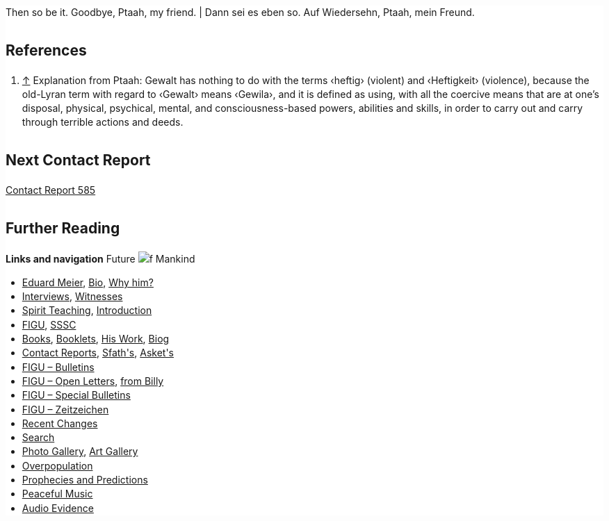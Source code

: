 Then so be it. Goodbye, Ptaah, my friend.  | Dann sei es eben so. Auf Wiedersehn, Ptaah, mein Freund.   
## References
  1. [↑](https://www.futureofmankind.co.uk/Billy_Meier/<#cite_ref-1>) Explanation from Ptaah: Gewalt has nothing to do with the terms ‹heftig› (violent) and ‹Heftigkeit› (violence), because the old-Lyran term with regard to ‹Gewalt› means ‹Gewila›, and it is defined as using, with all the coercive means that are at one’s disposal, physical, psychical, mental, and consciousness-based powers, abilities and skills, in order to carry out and carry through terrible actions and deeds.


## Next Contact Report
[Contact Report 585](https://www.futureofmankind.co.uk/Billy_Meier/</Billy_Meier/Contact_Report_585> "Contact Report 585")
## Further Reading
**Links and navigation** Future [![](https://www.futureofmankind.co.uk/w/images/thumb/5/52/FIGU.png/30px-FIGU.png)](https://www.futureofmankind.co.uk/Billy_Meier/</Billy_Meier/Photo_Gallery> "Photo Gallery")f Mankind
  * [Eduard Meier](https://www.futureofmankind.co.uk/Billy_Meier/</Billy_Meier/Eduard_Albert_Meier> "Eduard Albert Meier"), [Bio](https://www.futureofmankind.co.uk/Billy_Meier/</Billy_Meier/Biography> "Biography"), [Why him?](https://www.futureofmankind.co.uk/Billy_Meier/</Billy_Meier/Why_Billy_Meier%3F> "Why Billy Meier?")
  * [Interviews](https://www.futureofmankind.co.uk/Billy_Meier/</Billy_Meier/Interviews_with_Billy> "Interviews with Billy"), [Witnesses](https://www.futureofmankind.co.uk/Billy_Meier/</Billy_Meier/The_Witnesses> "The Witnesses")
  * [Spirit Teaching](https://www.futureofmankind.co.uk/Billy_Meier/</Billy_Meier/Spirit_Teaching> "Spirit Teaching"), [Introduction](https://www.futureofmankind.co.uk/Billy_Meier/</Billy_Meier/An_Introduction_To_The_Spirit_Teaching> "An Introduction To The Spirit Teaching")
  * [FIGU](https://www.futureofmankind.co.uk/Billy_Meier/</Billy_Meier/FIGU> "FIGU"), [SSSC](https://www.futureofmankind.co.uk/Billy_Meier/</Billy_Meier/SSSC> "SSSC")
  * [Books](https://www.futureofmankind.co.uk/Billy_Meier/</Billy_Meier/Books> "Books"), [Booklets](https://www.futureofmankind.co.uk/Billy_Meier/</Billy_Meier/Booklets> "Booklets"), [His Work](https://www.futureofmankind.co.uk/Billy_Meier/</Billy_Meier/His_Work> "His Work"), [Biog](https://www.futureofmankind.co.uk/Billy_Meier/</Billy_Meier/Short_Bibliography> "Short Bibliography")
  * [Contact Reports](https://www.futureofmankind.co.uk/Billy_Meier/</Billy_Meier/Contact_Reports> "Contact Reports"), [Sfath's](https://www.futureofmankind.co.uk/Billy_Meier/</Billy_Meier/The_Sfath_Contact_Reports> "The Sfath Contact Reports"), [Asket's](https://www.futureofmankind.co.uk/Billy_Meier/</Billy_Meier/The_Asket_Contact_Reports> "The Asket Contact Reports")
  * [FIGU – Bulletins](https://www.futureofmankind.co.uk/Billy_Meier/</Billy_Meier/FIGU_%E2%80%93_Bulletins> "FIGU – Bulletins")
  * [FIGU – Open Letters](https://www.futureofmankind.co.uk/Billy_Meier/</Billy_Meier/FIGU_%E2%80%93_Open_Letters> "FIGU – Open Letters"), [from Billy](https://www.futureofmankind.co.uk/Billy_Meier/</Billy_Meier/Letters_from_Billy> "Letters from Billy")
  * [FIGU – Special Bulletins](https://www.futureofmankind.co.uk/Billy_Meier/</Billy_Meier/FIGU_%E2%80%93_Special_Bulletins> "FIGU – Special Bulletins")
  * [FIGU – Zeitzeichen](https://www.futureofmankind.co.uk/Billy_Meier/</Billy_Meier/FIGU_%E2%80%93_Zeitzeichen> "FIGU – Zeitzeichen")
  * [Recent Changes](https://www.futureofmankind.co.uk/Billy_Meier/</Billy_Meier/Special:RecentChanges> "Special:RecentChanges")
  * [Search](https://www.futureofmankind.co.uk/Billy_Meier/</Billy_Meier/Special:Search> "Special:Search")
  * [Photo Gallery](https://www.futureofmankind.co.uk/Billy_Meier/</Billy_Meier/Photo_Gallery> "Photo Gallery"), [Art Gallery](https://www.futureofmankind.co.uk/Billy_Meier/</Billy_Meier/Art_Gallery> "Art Gallery")
  * [Overpopulation](https://www.futureofmankind.co.uk/Billy_Meier/</Billy_Meier/Overpopulation> "Overpopulation")
  * [Prophecies and Predictions](https://www.futureofmankind.co.uk/Billy_Meier/</Billy_Meier/Prophecies_and_Predictions> "Prophecies and Predictions")
  * [Peaceful Music](https://www.futureofmankind.co.uk/Billy_Meier/</Billy_Meier/Peaceful_Music> "Peaceful Music")
  * [Audio Evidence](https://www.futureofmankind.co.uk/Billy_Meier/</Billy_Meier/Audio_Evidence> "Audio Evidence")